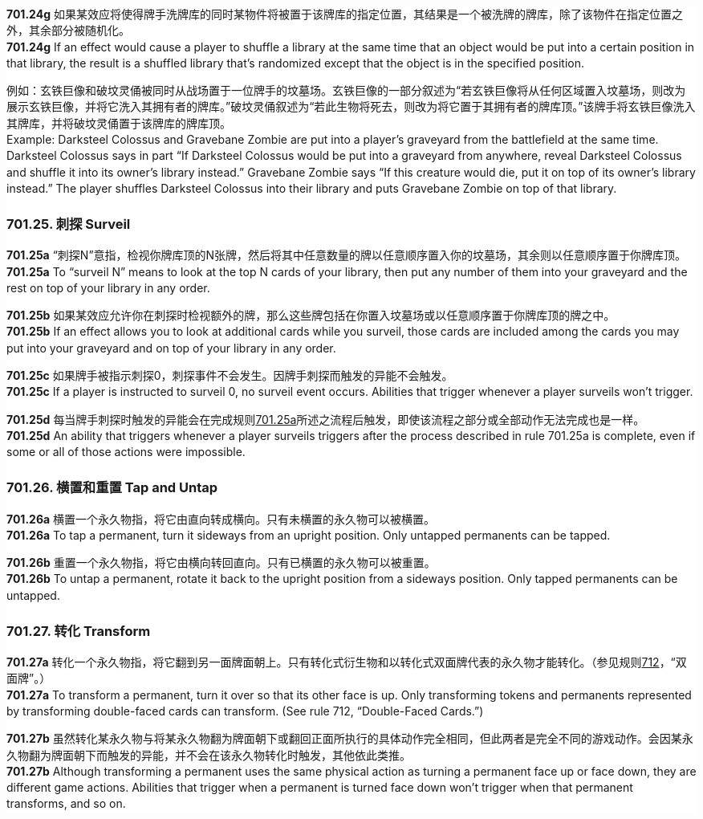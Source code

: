 <b id='cr701-24g'>701.24g</b> 如果某效应将使得牌手洗牌库的同时某物件将被置于该牌库的指定位置，其结果是一个被洗牌的牌库，除了该物件在指定位置之外，其余部分被随机化。   
<b>701.24g</b> If an effect would cause a player to shuffle a library at the same time that an object would be put into a certain position in that library, the result is a shuffled library that’s randomized except that the object is in the specified position.

例如：玄铁巨像和破坟灵俑被同时从战场置于一位牌手的坟墓场。玄铁巨像的一部分叙述为“若玄铁巨像将从任何区域置入坟墓场，则改为展示玄铁巨像，并将它洗入其拥有者的牌库。”破坟灵俑叙述为“若此生物将死去，则改为将它置于其拥有者的牌库顶。”该牌手将玄铁巨像洗入其牌库，并将破坟灵俑置于该牌库的牌库顶。   
Example: Darksteel Colossus and Gravebane Zombie are put into a player’s graveyard from the battlefield at the same time. Darksteel Colossus says in part “If Darksteel Colossus would be put into a graveyard from anywhere, reveal Darksteel Colossus and shuffle it into its owner’s library instead.” Gravebane Zombie says “If this creature would die, put it on top of its owner’s library instead.” The player shuffles Darksteel Colossus into their library and puts Gravebane Zombie on top of that library.

### <span id=cr701-25>701.25. 刺探 Surveil</span>
<b id='cr701-25a'>701.25a</b> “刺探N”意指，检视你牌库顶的N张牌，然后将其中任意数量的牌以任意顺序置入你的坟墓场，其余则以任意顺序置于你牌库顶。   
<b>701.25a</b> To “surveil N” means to look at the top N cards of your library, then put any number of them into your graveyard and the rest on top of your library in any order.

<b id='cr701-25b'>701.25b</b> 如果某效应允许你在刺探时检视额外的牌，那么这些牌包括在你置入坟墓场或以任意顺序置于你牌库顶的牌之中。   
<b>701.25b</b> If an effect allows you to look at additional cards while you surveil, those cards are included among the cards you may put into your graveyard and on top of your library in any order.

<b id='cr701-25c'>701.25c</b> 如果牌手被指示刺探0，刺探事件不会发生。因牌手刺探而触发的异能不会触发。   
<b>701.25c</b> If a player is instructed to surveil 0, no surveil event occurs. Abilities that trigger whenever a player surveils won’t trigger.

<b id='cr701-25d'>701.25d</b> 每当牌手刺探时触发的异能会在完成规则[701.25a](/cr/7/#cr701-25a)所述之流程后触发，即使该流程之部分或全部动作无法完成也是一样。   
<b>701.25d</b> An ability that triggers whenever a player surveils triggers after the process described in rule 701.25a is complete, even if some or all of those actions were impossible.

### <span id=cr701-26>701.26. 横置和重置 Tap and Untap</span>
<b id='cr701-26a'>701.26a</b> 横置一个永久物指，将它由直向转成横向。只有未横置的永久物可以被横置。   
<b>701.26a</b> To tap a permanent, turn it sideways from an upright position. Only untapped permanents can be tapped.

<b id='cr701-26b'>701.26b</b> 重置一个永久物指，将它由横向转回直向。只有已横置的永久物可以被重置。   
<b>701.26b</b> To untap a permanent, rotate it back to the upright position from a sideways position. Only tapped permanents can be untapped.

### <span id=cr701-27>701.27. 转化 Transform</span>
<b id='cr701-27a'>701.27a</b> 转化一个永久物指，将它翻到另一面牌面朝上。只有转化式衍生物和以转化式双面牌代表的永久物才能转化。（参见规则[712](/cr/7/#cr712)，“双面牌”。）   
<b>701.27a</b> To transform a permanent, turn it over so that its other face is up. Only transforming tokens and permanents represented by transforming double-faced cards can transform. (See rule 712, “Double-Faced Cards.”)

<b id='cr701-27b'>701.27b</b> 虽然转化某永久物与将某永久物翻为牌面朝下或翻回正面所执行的具体动作完全相同，但此两者是完全不同的游戏动作。会因某永久物翻为牌面朝下而触发的异能，并不会在该永久物转化时触发，其他依此类推。   
<b>701.27b</b> Although transforming a permanent uses the same physical action as turning a permanent face up or face down, they are different game actions. Abilities that trigger when a permanent is turned face down won’t trigger when that permanent transforms, and so on.

